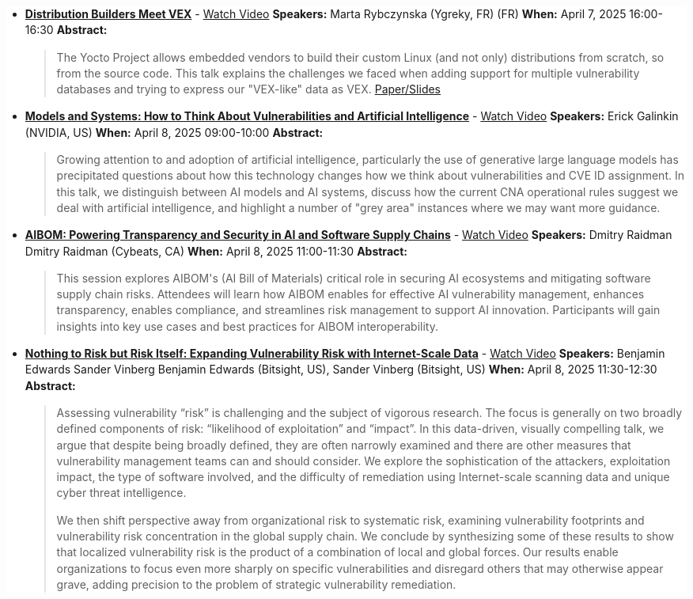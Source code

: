 - **[Distribution Builders Meet VEX](markdown/TCs33Yehxak_Distribution_Builders_Meet_VEX.md)** - [Watch Video](https://www.youtube.com/watch?v=TCs33Yehxak)
  **Speakers:** Marta Rybczynska (Ygreky, FR) (FR)
  **When:** April 7, 2025 16:00-16:30
  **Abstract:**
  > The Yocto Project allows embedded vendors to build their custom Linux (and not only) distributions from scratch, so  from the source code. This talk explains the challenges we faced when adding support for multiple vulnerability databases and trying to express our "VEX-like" data as VEX.
  [Paper/Slides](/resources/papers/vulncon25/VulnCon202504_Rybczynska_DistributionBuildersMeetVEXv2.pdf)

- **[Models and Systems: How to Think About Vulnerabilities and Artificial Intelligence](markdown/lCWitnSDELA_Models%20and%20Systems_%20How%20to%20Think%20About%20Vulnerabilities%20and%20Artificial%20Intelligence.md)** - [Watch Video](https://www.youtube.com/watch?v=lCWitnSDELA)
  **Speakers:** Erick Galinkin (NVIDIA, US)
  **When:** April 8, 2025 09:00-10:00
  **Abstract:**
  > Growing attention to and adoption of artificial intelligence, particularly the use of generative large language models has precipitated questions about how this technology changes how we think about vulnerabilities and CVE ID assignment. In this talk, we distinguish between AI models and AI systems, discuss how the current CNA operational rules suggest we deal with artificial intelligence, and highlight a number of "grey area" instances where we may want more guidance.

- **[AIBOM: Powering Transparency and Security in AI and Software Supply Chains](markdown/c9bfmYzorhQ_AIBOM_%20Powering%20Transparency%20and%20Security%20in%20AI%20and%20Software%20Supply%20Chains.md)** - [Watch Video](https://www.youtube.com/watch?v=c9bfmYzorhQ)
  **Speakers:** Dmitry Raidman Dmitry Raidman (Cybeats, CA)
  **When:** April 8, 2025 11:00-11:30
  **Abstract:**
  > This session explores AIBOM's (AI Bill of Materials) critical role in securing AI ecosystems and mitigating software supply chain risks. Attendees will learn how AIBOM enables for effective AI vulnerability management, enhances transparency, enables compliance, and streamlines risk management to support AI innovation. Participants will gain insights into key use cases and best practices for AIBOM interoperability.

- **[Nothing to Risk but Risk Itself: Expanding Vulnerability Risk with Internet-Scale Data](markdown/9etNR3iHS1k_Nothing%20to%20Risk%20but%20Risk%20Itself_%20Expanding%20Vulnerability%20Risk%20with%20Internet-Scale%20Data.md)** - [Watch Video](https://www.youtube.com/watch?v=9etNR3iHS1k)
  **Speakers:** Benjamin Edwards Sander Vinberg Benjamin Edwards (Bitsight, US), Sander Vinberg (Bitsight, US)
  **When:** April 8, 2025 11:30-12:30
  **Abstract:**
  > Assessing vulnerability “risk” is challenging and the subject of vigorous research. The focus is generally on two broadly defined components of risk: “likelihood of exploitation” and “impact”. In this data-driven, visually compelling talk, we argue that despite being broadly defined, they are often narrowly examined and there are other measures that vulnerability management teams can and should consider. We explore the sophistication of the attackers, exploitation impact, the type of software involved, and the difficulty of remediation using Internet-scale scanning data and unique cyber threat intelligence.
  > 
  > We then shift perspective away from organizational risk to systematic risk, examining vulnerability footprints and vulnerability risk concentration in the global supply chain. We conclude by synthesizing some of these results to show that localized vulnerability risk is the product of a combination of local and global forces. Our results enable organizations to focus even more sharply on specific vulnerabilities and disregard others that may otherwise appear grave, adding precision to the problem of strategic vulnerability remediation.
